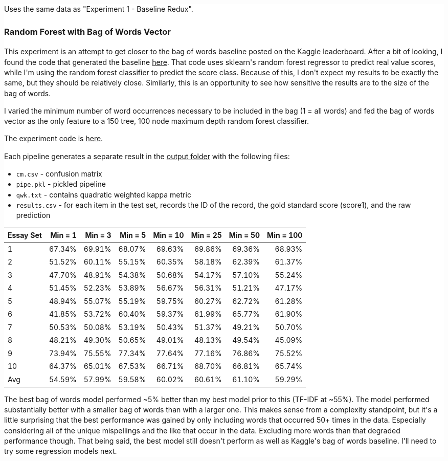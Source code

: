 Uses the same data as "Experiment 1 - Baseline Redux".

### Random Forest with Bag of Words Vector

This experiment is an attempt to get closer to the bag of words baseline posted on the Kaggle leaderboard. After a bit of looking, I found the code that generated the baseline [here](https://github.com/benhamner/ASAP-SAS/blob/master/Benchmarks/bag_of_words_benchmark.py). That code uses sklearn's random forest regressor to predict real value scores, while I'm using the random forest classifier to predict the score class. Because of this, I don't expect my results to be exactly the same, but they should be relatively close. Similarly, this is an opportunity to see how sensitive the results are to the size of the bag of words.

I varied the minimum number of word occurrences necessary to be included in the bag (1 = all words) and fed the bag of words vector as the only feature to a 150 tree, 100 node maximum depth random forest classifier.

The experiment code is [here](../experiments/03-bow.py).

Each pipeline generates a separate result in the [output folder](../output/exp-03) with the following files:
- `cm.csv` - confusion matrix
- `pipe.pkl` - pickled pipeline
- `qwk.txt` - contains quadratic weighted kappa metric
- `results.csv` - for each item in the test set, records the ID of the record, the gold standard score (score1), and the raw prediction

| Essay Set | Min = 1 | Min = 3 | Min = 5 | Min = 10 | Min = 25 | Min = 50 | Min = 100 |
| --------- | ------: | ------: | ------: | -------: | -------: | -------: | --------: |
| 1         | 67.34%  | 69.91%  | 68.07%  | 69.63%   | 69.86%   | 69.36%   | 68.93%    |
| 2         | 51.52%  | 60.11%  | 55.15%  | 60.35%   | 58.18%   | 62.39%   | 61.37%    |
| 3         | 47.70%  | 48.91%  | 54.38%  | 50.68%   | 54.17%   | 57.10%   | 55.24%    |
| 4         | 51.45%  | 52.23%  | 53.89%  | 56.67%   | 56.31%   | 51.21%   | 47.17%    |
| 5         | 48.94%  | 55.07%  | 55.19%  | 59.75%   | 60.27%   | 62.72%   | 61.28%    |
| 6         | 41.85%  | 53.72%  | 60.40%  | 59.37%   | 61.99%   | 65.77%   | 61.90%    |
| 7         | 50.53%  | 50.08%  | 53.19%  | 50.43%   | 51.37%   | 49.21%   | 50.70%    |
| 8         | 48.21%  | 49.30%  | 50.65%  | 49.01%   | 48.13%   | 49.54%   | 45.09%    |
| 9         | 73.94%  | 75.55%  | 77.34%  | 77.64%   | 77.16%   | 76.86%   | 75.52%    |
| 10        | 64.37%  | 65.01%  | 67.53%  | 66.71%   | 68.70%   | 66.81%   | 65.74%    |
| Avg       | 54.59%  | 57.99%  | 59.58%  | 60.02%   | 60.61%   | 61.10%   | 59.29%    |

The best bag of words model performed ~5% better than my best model prior to this (TF-IDF at ~55%). The model performed substantially better with a smaller bag of words than with a larger one. This makes sense from a complexity standpoint, but it's a little surprising that the best performance was gained by only including words that occurred 50+ times in the data. Especially considering all of the unique mispellings and the like that occur in the data. Excluding more words than that degraded performance though. That being said, the best model still doesn't perform as well as Kaggle's bag of words baseline. I'll need to try some regression models next.
